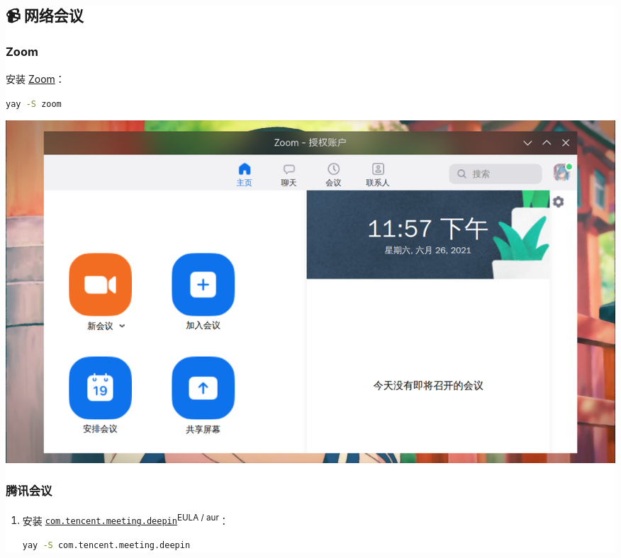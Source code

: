 ## 📹 网络会议

### Zoom

安装 [Zoom](https://aur.archlinux.org/packages/zoom/)：

```sh
yay -S zoom
```

![zoom](../static/apps/communication/zoom.png)

### 腾讯会议

1. 安装 [`com.tencent.meeting.deepin`](https://aur.archlinux.org/packages/com.tencent.meeting.deepin/)<sup>EULA / aur</sup>：

   ```sh
   yay -S com.tencent.meeting.deepin
   ```
